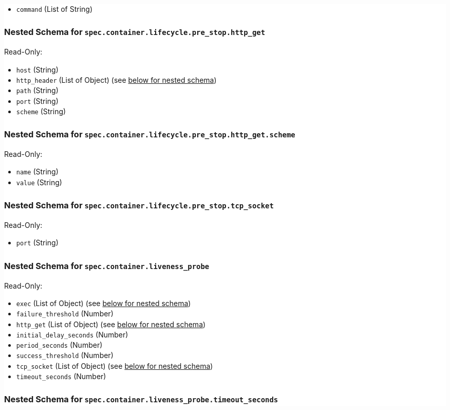 - `command` (List of String)


<a id="nestedobjatt--spec--container--lifecycle--pre_stop--http_get"></a>
### Nested Schema for `spec.container.lifecycle.pre_stop.http_get`

Read-Only:

- `host` (String)
- `http_header` (List of Object) (see [below for nested schema](#nestedobjatt--spec--container--lifecycle--pre_stop--http_get--http_header))
- `path` (String)
- `port` (String)
- `scheme` (String)

<a id="nestedobjatt--spec--container--lifecycle--pre_stop--http_get--http_header"></a>
### Nested Schema for `spec.container.lifecycle.pre_stop.http_get.scheme`

Read-Only:

- `name` (String)
- `value` (String)



<a id="nestedobjatt--spec--container--lifecycle--pre_stop--tcp_socket"></a>
### Nested Schema for `spec.container.lifecycle.pre_stop.tcp_socket`

Read-Only:

- `port` (String)




<a id="nestedobjatt--spec--container--liveness_probe"></a>
### Nested Schema for `spec.container.liveness_probe`

Read-Only:

- `exec` (List of Object) (see [below for nested schema](#nestedobjatt--spec--container--liveness_probe--exec))
- `failure_threshold` (Number)
- `http_get` (List of Object) (see [below for nested schema](#nestedobjatt--spec--container--liveness_probe--http_get))
- `initial_delay_seconds` (Number)
- `period_seconds` (Number)
- `success_threshold` (Number)
- `tcp_socket` (List of Object) (see [below for nested schema](#nestedobjatt--spec--container--liveness_probe--tcp_socket))
- `timeout_seconds` (Number)

<a id="nestedobjatt--spec--container--liveness_probe--exec"></a>
### Nested Schema for `spec.container.liveness_probe.timeout_seconds`
